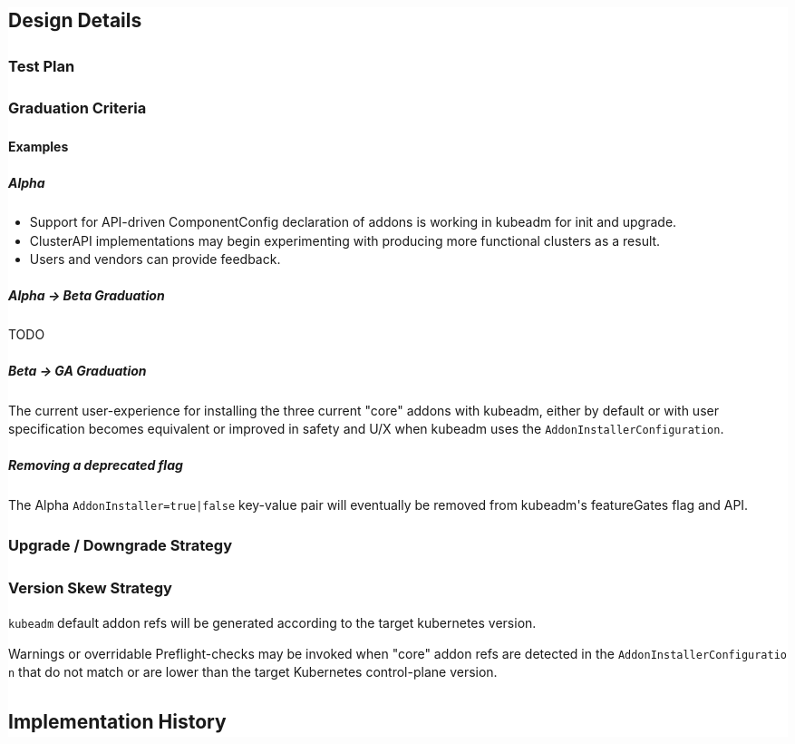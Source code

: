 ## Design Details

### Test Plan



### Graduation Criteria



#### Examples



##### Alpha

- Support for API-driven ComponentConfig declaration of addons is working in kubeadm for init and upgrade.
- ClusterAPI implementations may begin experimenting with producing more functional clusters as a result.
- Users and vendors can provide feedback.

##### Alpha -> Beta Graduation



TODO

##### Beta -> GA Graduation



The current user-experience for installing the three current "core" addons with kubeadm, either by default or with user specification becomes equivalent or improved in safety and U/X when kubeadm uses the `AddonInstallerConfiguration`.

##### Removing a deprecated flag



The Alpha `AddonInstaller=true|false` key-value pair will eventually be removed from kubeadm's featureGates flag and API.

### Upgrade / Downgrade Strategy



### Version Skew Strategy



`kubeadm` default addon refs will be generated according to the target kubernetes version.

Warnings or overridable Preflight-checks may be invoked when "core" addon refs are detected in the `AddonInstallerConfiguration` that do not match or are lower than the target Kubernetes control-plane version.

## Implementation History
